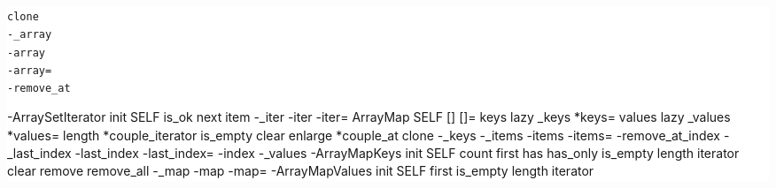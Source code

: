     clone
    -_array
    -array
    -array=
    -remove_at
   -ArraySetIterator
    init
    SELF
    is_ok
    next
    item
    -_iter
    -iter
    -iter=
   ArrayMap
    SELF
    []
    []=
    keys
    lazy _keys
    *keys=
    values
    lazy _values
    *values=
    length
    *couple_iterator
    is_empty
    clear
    enlarge
    *couple_at
    clone
    -_keys
    -_items
    -items
    -items=
    -remove_at_index
    -_last_index
    -last_index
    -last_index=
    -index
    -_values
   -ArrayMapKeys
    init
    SELF
    count
    first
    has
    has_only
    is_empty
    length
    iterator
    clear
    remove
    remove_all
    -_map
    -map
    -map=
   -ArrayMapValues
    init
    SELF
    first
    is_empty
    length
    iterator